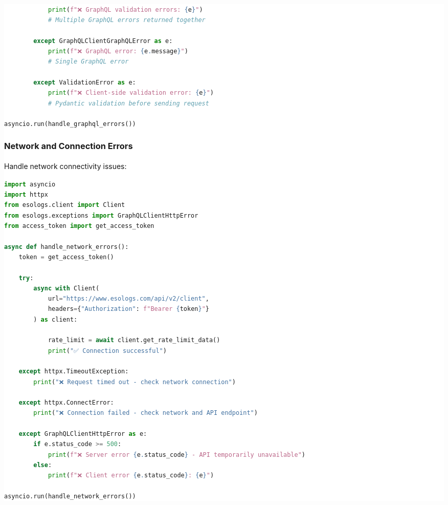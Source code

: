 ```python
            print(f"❌ GraphQL validation errors: {e}")
            # Multiple GraphQL errors returned together
            
        except GraphQLClientGraphQLError as e:
            print(f"❌ GraphQL error: {e.message}")
            # Single GraphQL error
            
        except ValidationError as e:
            print(f"❌ Client-side validation error: {e}")
            # Pydantic validation before sending request

asyncio.run(handle_graphql_errors())
```

### Network and Connection Errors

Handle network connectivity issues:

```python
import asyncio
import httpx
from esologs.client import Client
from esologs.exceptions import GraphQLClientHttpError
from access_token import get_access_token

async def handle_network_errors():
    token = get_access_token()
    
    try:
        async with Client(
            url="https://www.esologs.com/api/v2/client",
            headers={"Authorization": f"Bearer {token}"}
        ) as client:
            
            rate_limit = await client.get_rate_limit_data()
            print("✅ Connection successful")
            
    except httpx.TimeoutException:
        print("❌ Request timed out - check network connection")
        
    except httpx.ConnectError:
        print("❌ Connection failed - check network and API endpoint")
        
    except GraphQLClientHttpError as e:
        if e.status_code >= 500:
            print(f"❌ Server error {e.status_code} - API temporarily unavailable")
        else:
            print(f"❌ Client error {e.status_code}: {e}")

asyncio.run(handle_network_errors())
```

